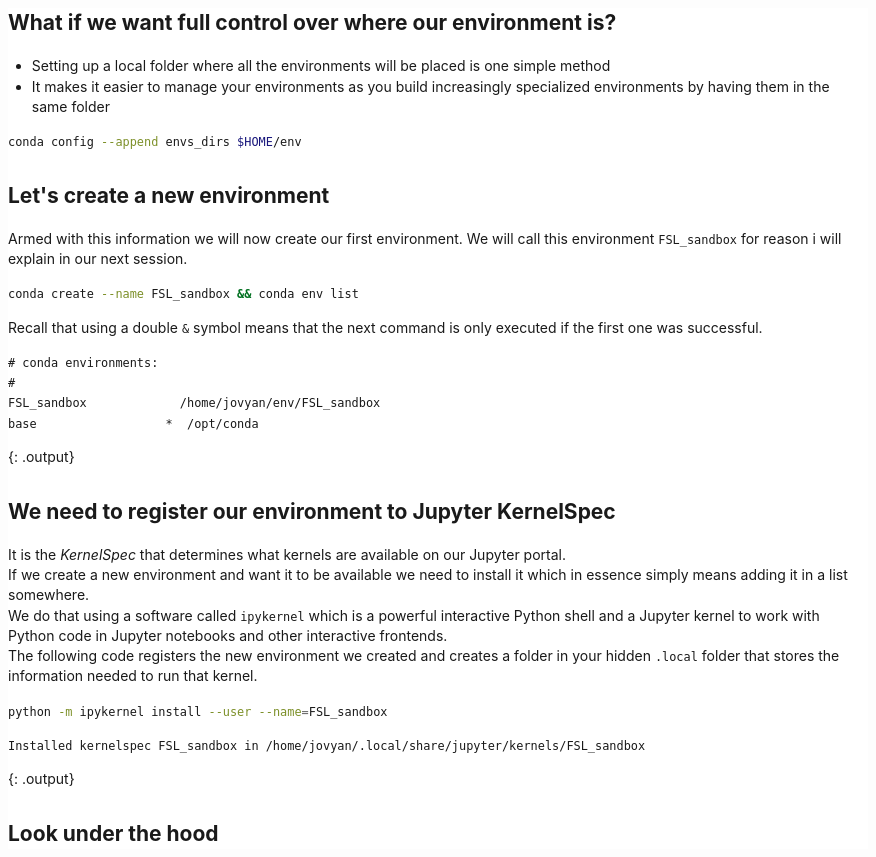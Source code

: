 

## What if we want full control over where our environment is?

- Setting up a local folder where all the environments will be placed is one simple method
- It makes it easier to manage your environments as you build increasingly specialized environments by having them in the same folder

~~~bash
conda config --append envs_dirs $HOME/env
~~~

## Let's create a new environment 
Armed with this information we will now create our first environment.
We will call this environment `FSL_sandbox` for reason i will explain in our next session.


~~~bash
conda create --name FSL_sandbox && conda env list
~~~

Recall that using a double `&` symbol means that the next command is only executed if the first one was successful.

~~~
# conda environments:
#
FSL_sandbox             /home/jovyan/env/FSL_sandbox
base                  *  /opt/conda
~~~
{: .output}  

## We need to register our environment to Jupyter KernelSpec

It is the *KernelSpec* that determines what kernels are available on our Jupyter portal.  
If we create a new environment and want it to be available we need to install it which in essence simply means adding it in a list somewhere.  
We do that using a software called `ipykernel` which is a powerful interactive Python shell and a Jupyter kernel to work with Python code in Jupyter notebooks and other interactive frontends.  
The following code registers the new environment we created and creates a folder in your hidden `.local` folder that stores the information needed to run that kernel. 

~~~bash
python -m ipykernel install --user --name=FSL_sandbox
~~~

~~~
Installed kernelspec FSL_sandbox in /home/jovyan/.local/share/jupyter/kernels/FSL_sandbox
~~~
{: .output} 

## Look under the hood 
